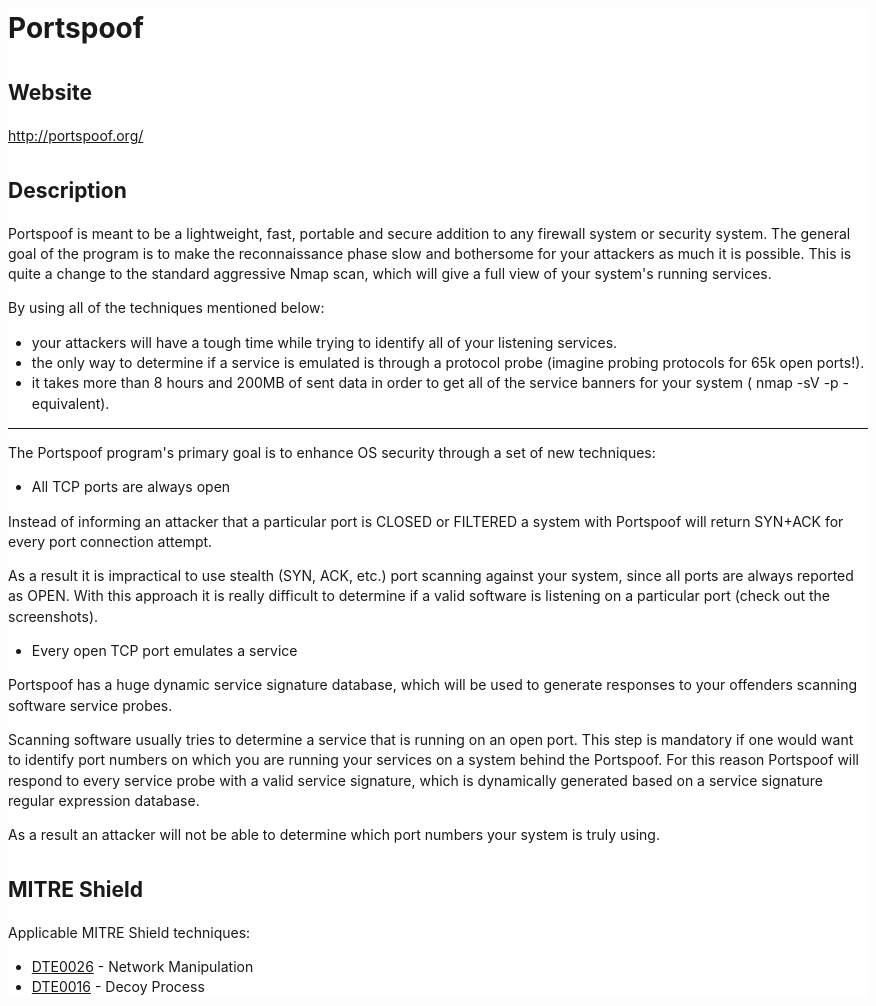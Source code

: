 Portspoof
=========

Website
-------

<http://portspoof.org/>

Description
-----------

Portspoof is meant to be a lightweight, fast, portable and secure addition to any firewall system or security system. The general goal of the program is to make the reconnaissance phase slow and bothersome for your attackers as much it is possible. This is quite a change to the standard aggressive Nmap scan, which will give a full view of your system's running services.

By using all of the techniques mentioned below:

* your attackers will have a tough time while trying to identify all of your listening services.
* the only way to determine if a service is emulated is through a protocol probe (imagine probing protocols for 65k open ports!).
* it takes more than 8 hours and 200MB of sent data in order to get all of the service banners for your system ( nmap -sV -p - equivalent).

---

The Portspoof program's primary goal is to enhance OS security through a set of new techniques:

* All TCP ports are always open

Instead of informing an attacker that a particular port is CLOSED or FILTERED a system with Portspoof will return SYN+ACK for every port connection attempt.

As a result it is impractical to use stealth (SYN, ACK, etc.) port scanning against your system, since all ports are always reported as OPEN. With this approach it is really difficult to determine if a valid software is listening on a particular port (check out the screenshots).

* Every open TCP port emulates a service

Portspoof has a huge dynamic service signature database, which will be used to generate responses to your offenders scanning software service probes.

Scanning software usually tries to determine a service that is running on an open port. This step is mandatory if one would want to identify port numbers on which you are running your services on a system behind the Portspoof. For this reason Portspoof will respond to every service probe with a valid service signature, which is dynamically generated based on a service signature regular expression database.

As a result an attacker will not be able to determine which port numbers your system is truly using.

MITRE Shield
------------

Applicable MITRE Shield techniques:
* [DTE0026](https://shield.mitre.org/techniques/DTE0026) - Network Manipulation
* [DTE0016](https://shield.mitre.org/techniques/DTE0016) - Decoy Process

